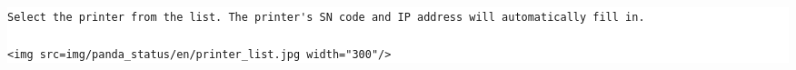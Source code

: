     Select the printer from the list. The printer's SN code and IP address will automatically fill in.

    <img src=img/panda_status/en/printer_list.jpg width="300"/>
    